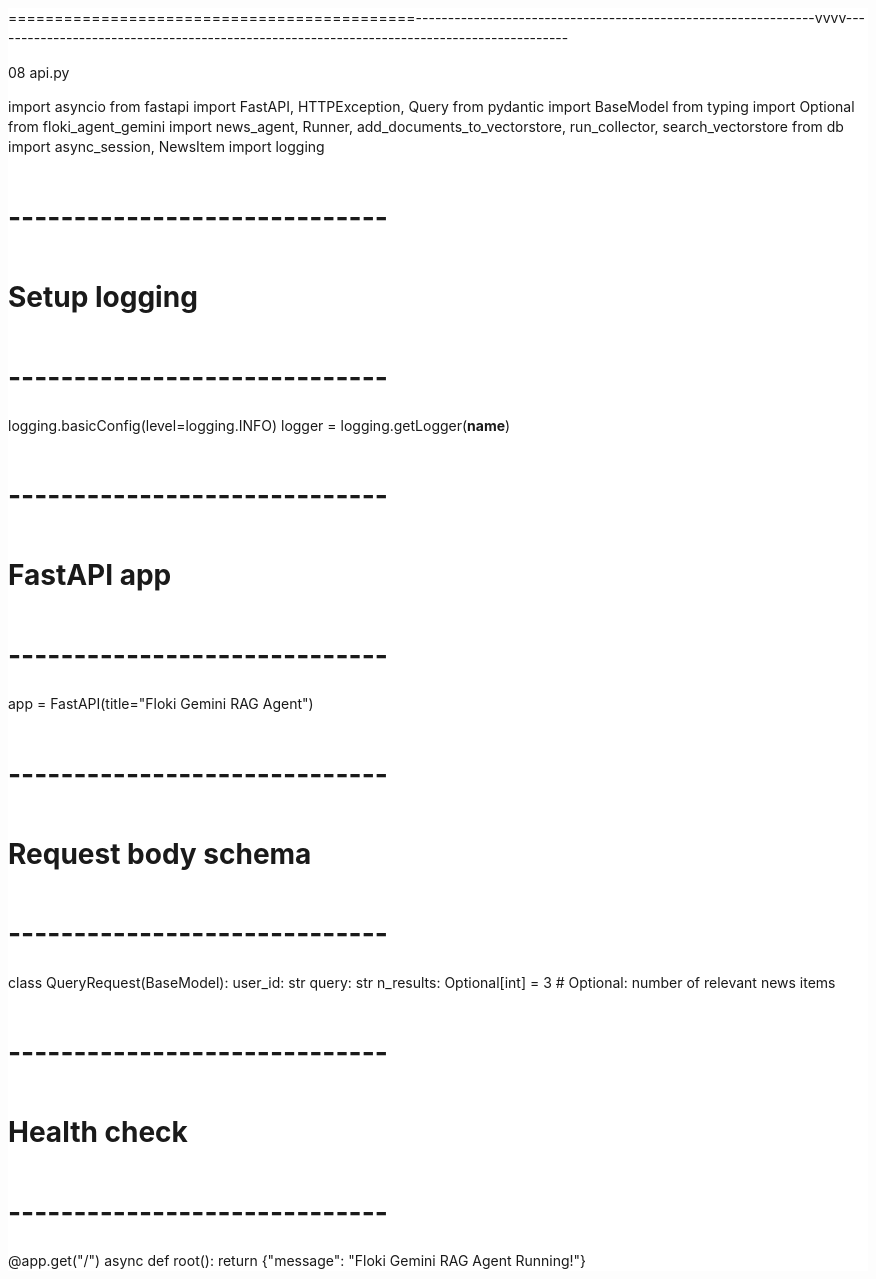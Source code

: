 

============================================--------------------------------------------------------------vvvv------------------------------------------------------------------------------------------

08
api.py 

import asyncio
from fastapi import FastAPI, HTTPException, Query
from pydantic import BaseModel
from typing import Optional
from floki_agent_gemini import news_agent, Runner, add_documents_to_vectorstore, run_collector, search_vectorstore
from db import async_session, NewsItem
import logging

# -----------------------------
# Setup logging
# -----------------------------
logging.basicConfig(level=logging.INFO)
logger = logging.getLogger(__name__)

# -----------------------------
# FastAPI app
# -----------------------------
app = FastAPI(title="Floki Gemini RAG Agent")

# -----------------------------
# Request body schema
# -----------------------------
class QueryRequest(BaseModel):
    user_id: str
    query: str
    n_results: Optional[int] = 3  # Optional: number of relevant news items

# -----------------------------
# Health check
# -----------------------------
@app.get("/")
async def root():
    return {"message": "Floki Gemini RAG Agent Running!"}
